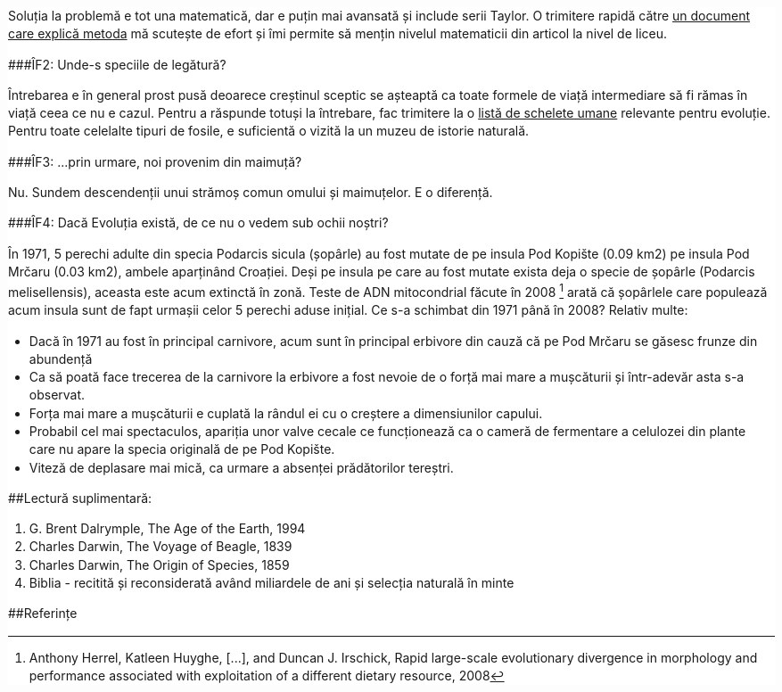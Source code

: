 Soluția la problemă e tot una matematică, dar e puțin mai avansată și include serii Taylor. O trimitere rapidă către [un document care explică metoda](http://darius.berghe.net/images/evolutionism/halflife.pdf) mă scutește de efort și îmi permite să mențin nivelul matematicii din articol la nivel de liceu.

###ÎF2: Unde-s speciile de legătură?

Întrebarea e în general prost pusă deoarece creștinul sceptic se așteaptă ca toate formele de viață intermediare să fi rămas în viață ceea ce nu e cazul. Pentru a răspunde totuși la întrebare, fac trimitere la o [listă de schelete umane](https://en.wikipedia.org/wiki/List_of_human_evolution_fossils) relevante pentru evoluție. Pentru toate celelalte tipuri de fosile, e suficientă o vizită la un muzeu de istorie naturală.

###ÎF3: ...prin urmare, noi provenim din maimuță?

Nu. Sundem descendenții unui strămoș comun omului și maimuțelor. E o diferență.

###ÎF4: Dacă Evoluția există, de ce nu o vedem sub ochii noștri?

În 1971, 5 perechi adulte din specia Podarcis sicula (șopârle) au fost mutate de pe insula Pod Kopište (0.09 km2) pe insula Pod Mrčaru (0.03 km2), ambele aparținând Croației. Deși pe insula pe care au fost mutate exista deja o specie de șopârle (Podarcis melisellensis), aceasta este acum extinctă în zonă. Teste de ADN mitocondrial făcute în 2008 [^1] arată că șopârlele care populează acum insula sunt de fapt urmașii celor 5 perechi aduse inițial. Ce s-a schimbat din 1971 până în 2008? Relativ multe:

- Dacă în 1971 au fost în principal carnivore, acum sunt în principal erbivore din cauză că pe Pod Mrčaru se găsesc frunze din abundență
- Ca să poată face trecerea de la carnivore la erbivore a fost nevoie de o forță mai mare a mușcăturii și într-adevăr asta s-a observat.
- Forța mai mare a mușcăturii e cuplată la rândul ei cu o creștere a dimensiunilor capului.
- Probabil cel mai spectaculos, apariția unor valve cecale ce funcționează ca o cameră de fermentare a celulozei din plante care nu apare la specia originală de pe Pod Kopište.
- Viteză de deplasare mai mică, ca urmare a absenței prădătorilor tereștri.

##Lectură suplimentară:
1. G. Brent Dalrymple, The Age of the Earth, 1994
2. Charles Darwin, The Voyage of Beagle, 1839 
3. Charles Darwin, The Origin of Species, 1859
4. Biblia - recitită și reconsiderată având miliardele de ani și selecția naturală în minte

##Referințe
[^1]:Anthony Herrel, Katleen Huyghe, [...], and Duncan J. Irschick, Rapid large-scale evolutionary divergence in morphology and performance associated with exploitation of a different dietary resource, 2008
[^2]:Kimura M., Evolutionary Rate at the Molecular Level, Nature 217:624-6, 1968

